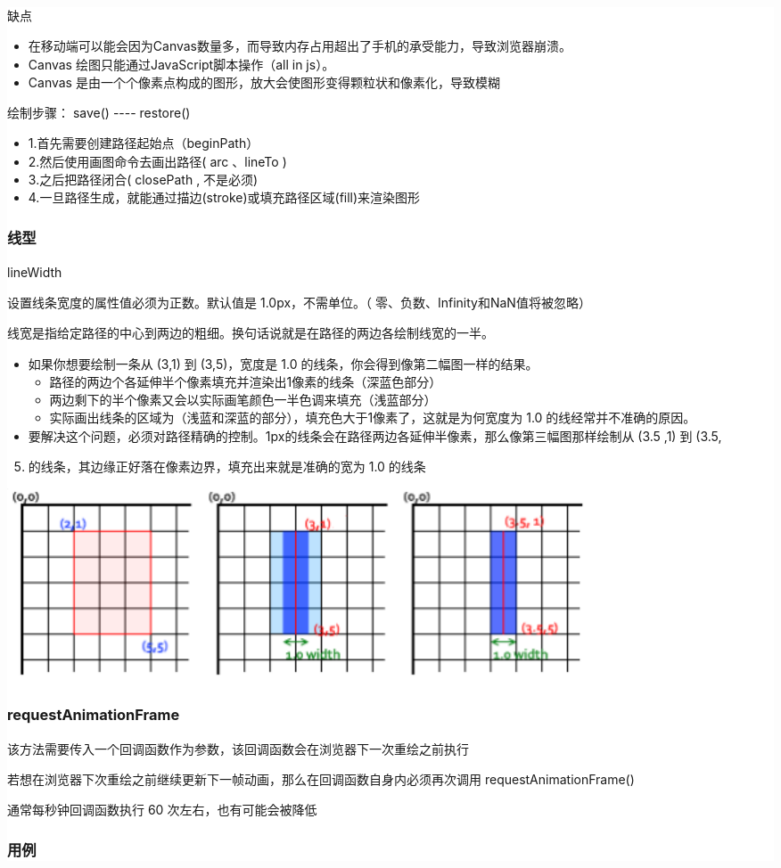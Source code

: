 缺点

- 在移动端可以能会因为Canvas数量多，而导致内存占用超出了手机的承受能力，导致浏览器崩溃。
- Canvas 绘图只能通过JavaScript脚本操作（all in js）。
- Canvas 是由一个个像素点构成的图形，放大会使图形变得颗粒状和像素化，导致模糊



 绘制步骤： save() ---- restore()

- 1.首先需要创建路径起始点（beginPath）
- 2.然后使用画图命令去画出路径( arc 、lineTo )
- 3.之后把路径闭合( closePath , 不是必须)
- 4.一旦路径生成，就能通过描边(stroke)或填充路径区域(fill)来渲染图形



### 线型

lineWidth

设置线条宽度的属性值必须为正数。默认值是 1.0px，不需单位。（ 零、负数、Infinity和NaN值将被忽略）

线宽是指给定路径的中心到两边的粗细。换句话说就是在路径的两边各绘制线宽的一半。

- 如果你想要绘制一条从 (3,1) 到 (3,5)，宽度是 1.0 的线条，你会得到像第二幅图一样的结果。
  - 路径的两边个各延伸半个像素填充并渲染出1像素的线条（深蓝色部分）
  - 两边剩下的半个像素又会以实际画笔颜色一半色调来填充（浅蓝部分）
  - 实际画出线条的区域为（浅蓝和深蓝的部分），填充色大于1像素了，这就是为何宽度为 1.0 的线经常并不准确的原因。
- 要解决这个问题，必须对路径精确的控制。1px的线条会在路径两边各延伸半像素，那么像第三幅图那样绘制从 (3.5 ,1) 到 (3.5, 

5) 的线条，其边缘正好落在像素边界，填充出来就是准确的宽为 1.0 的线条

![image-20230305180003318](img/image-20230305180003318.png)



### requestAnimationFrame

该方法需要传入一个回调函数作为参数，该回调函数会在浏览器下一次重绘之前执行

若想在浏览器下次重绘之前继续更新下一帧动画，那么在回调函数自身内必须再次调用 requestAnimationFrame()

通常每秒钟回调函数执行 60 次左右，也有可能会被降低



### 用例
